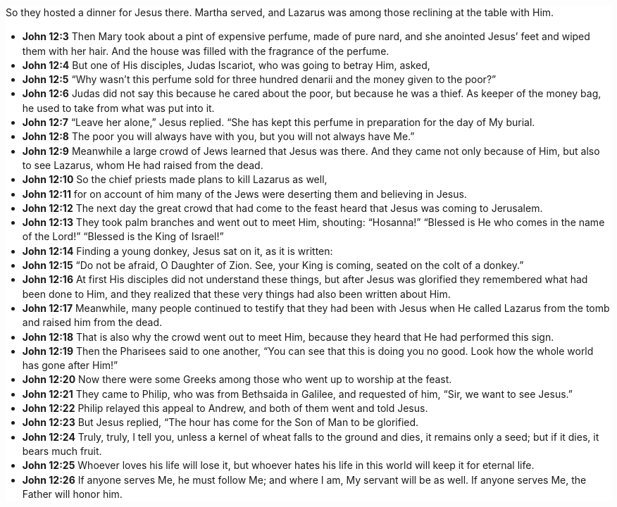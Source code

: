   So they hosted a dinner for Jesus there. Martha served, and Lazarus was among those reclining at the table with Him.
- **John 12:3**
  Then Mary took about a pint of expensive perfume, made of pure nard, and she anointed Jesus’ feet and wiped them with her hair. And the house was filled with the fragrance of the perfume.
- **John 12:4**
  But one of His disciples, Judas Iscariot, who was going to betray Him, asked,
- **John 12:5**
  “Why wasn’t this perfume sold for three hundred denarii and the money given to the poor?”
- **John 12:6**
  Judas did not say this because he cared about the poor, but because he was a thief. As keeper of the money bag, he used to take from what was put into it.
- **John 12:7**
  “Leave her alone,” Jesus replied. “She has kept this perfume in preparation for the day of My burial.
- **John 12:8**
  The poor you will always have with you, but you will not always have Me.”
- **John 12:9**
  Meanwhile a large crowd of Jews learned that Jesus was there. And they came not only because of Him, but also to see Lazarus, whom He had raised from the dead.
- **John 12:10**
  So the chief priests made plans to kill Lazarus as well,
- **John 12:11**
  for on account of him many of the Jews were deserting them and believing in Jesus.
- **John 12:12**
  The next day the great crowd that had come to the feast heard that Jesus was coming to Jerusalem.
- **John 12:13**
  They took palm branches and went out to meet Him, shouting: “Hosanna!” “Blessed is He who comes in the name of the Lord!” “Blessed is the King of Israel!”
- **John 12:14**
  Finding a young donkey, Jesus sat on it, as it is written:
- **John 12:15**
  “Do not be afraid, O Daughter of Zion. See, your King is coming, seated on the colt of a donkey.”
- **John 12:16**
  At first His disciples did not understand these things, but after Jesus was glorified they remembered what had been done to Him, and they realized that these very things had also been written about Him.
- **John 12:17**
  Meanwhile, many people continued to testify that they had been with Jesus when He called Lazarus from the tomb and raised him from the dead.
- **John 12:18**
  That is also why the crowd went out to meet Him, because they heard that He had performed this sign.
- **John 12:19**
  Then the Pharisees said to one another, “You can see that this is doing you no good. Look how the whole world has gone after Him!”
- **John 12:20**
  Now there were some Greeks among those who went up to worship at the feast.
- **John 12:21**
  They came to Philip, who was from Bethsaida in Galilee, and requested of him, “Sir, we want to see Jesus.”
- **John 12:22**
  Philip relayed this appeal to Andrew, and both of them went and told Jesus.
- **John 12:23**
  But Jesus replied, “The hour has come for the Son of Man to be glorified.
- **John 12:24**
  Truly, truly, I tell you, unless a kernel of wheat falls to the ground and dies, it remains only a seed; but if it dies, it bears much fruit.
- **John 12:25**
  Whoever loves his life will lose it, but whoever hates his life in this world will keep it for eternal life.
- **John 12:26**
  If anyone serves Me, he must follow Me; and where I am, My servant will be as well. If anyone serves Me, the Father will honor him.